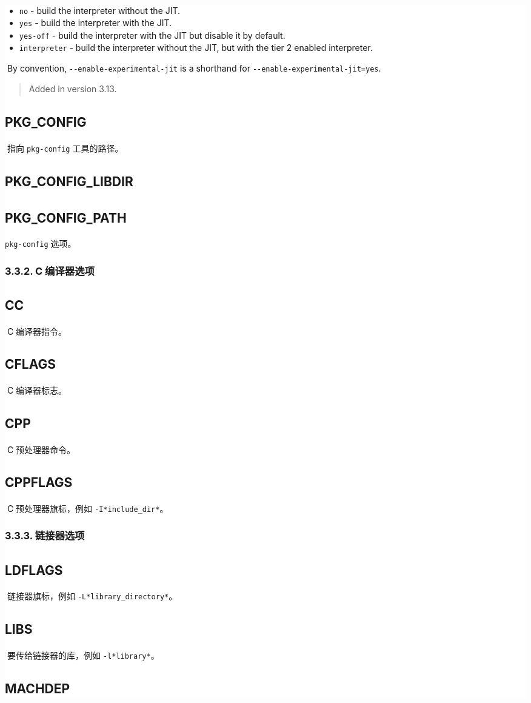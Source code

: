 - `no` - build the interpreter without the JIT.
- `yes` - build the interpreter with the JIT.
- `yes-off` - build the interpreter with the JIT but disable it by default.
- `interpreter` - build the interpreter without the JIT, but with the tier 2 enabled interpreter.

​	By convention, `--enable-experimental-jit` is a shorthand for `--enable-experimental-jit=yes`.

> Added in version 3.13.
>

## **PKG_CONFIG**

​	指向 `pkg-config` 工具的路径。

## **PKG_CONFIG_LIBDIR**

## **PKG_CONFIG_PATH**

`pkg-config` 选项。

### 3.3.2. C 编译器选项

## **CC**

​	C 编译器指令。

## **CFLAGS**

​	C 编译器标志。

## **CPP**

​	C 预处理器命令。

## **CPPFLAGS**

​	C 预处理器旗标，例如 `-I*include_dir*`。

### 3.3.3. 链接器选项

## **LDFLAGS**

​	链接器旗标，例如 `-L*library_directory*`。

## **LIBS**

​	要传给链接器的库，例如 `-l*library*`。

## **MACHDEP**

